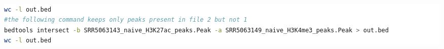 ```bash
wc -l out.bed
#the following command keeps only peaks present in file 2 but not 1
bedtools intersect -b SRR5063143_naive_H3K27ac_peaks.Peak -a SRR5063149_naive_H3K4me3_peaks.Peak > out.bed
wc -l out.bed

```

##

